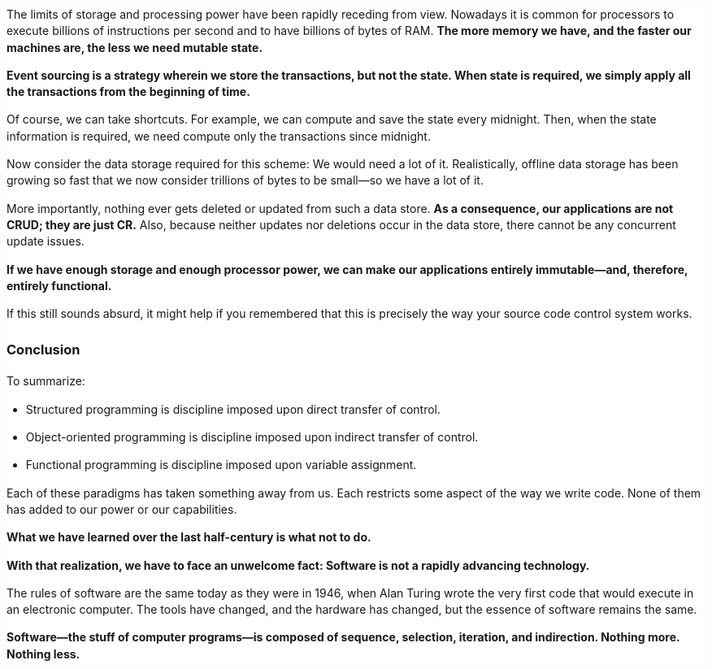   The limits of storage and processing power have been rapidly receding from view. Nowadays it is common for processors to execute billions of instructions per second and to have billions of bytes of RAM. **The more memory we have, and the faster our machines are, the less we need mutable state.** 

  **Event sourcing is a strategy wherein we store the transactions, but not the state. When state is required, we simply apply all the transactions from the beginning of time.**

  Of course, we can take shortcuts. For example, we can compute and save the state every midnight. Then, when the state information is required, we need compute only the transactions since midnight.

  Now consider the data storage required for this scheme: We would need a lot of it. Realistically, offline data storage has been growing so fast that we now consider trillions of bytes to be small—so we have a lot of it.

  More importantly, nothing ever gets deleted or updated from such a data store. **As a consequence, our applications are not CRUD; they are just CR.** Also, because neither updates nor deletions occur in the data store, there cannot be any concurrent update issues.

  **If we have enough storage and enough processor power, we can make our applications entirely immutable—and, therefore, entirely functional.**

  If this still sounds absurd, it might help if you remembered that this is precisely the way your source code control system works.

### Conclusion

To summarize:

- Structured programming is discipline imposed upon direct transfer of control.

- Object-oriented programming is discipline imposed upon indirect transfer of control.

- Functional programming is discipline imposed upon variable assignment.

Each of these paradigms has taken something away from us. Each restricts some aspect of the way we write code. None of them has added to our power or our capabilities.

**What we have learned over the last half-century is what not to do.**

**With that realization, we have to face an unwelcome fact: Software is not a rapidly advancing technology.** 

The rules of software are the same today as they were in 1946, when Alan Turing wrote the very first code that would execute in an electronic computer. The tools have changed, and the hardware has changed, but the essence of software remains the same. 

**Software—the stuff of computer programs—is composed of sequence, selection, iteration, and indirection. Nothing more. Nothing less.**
